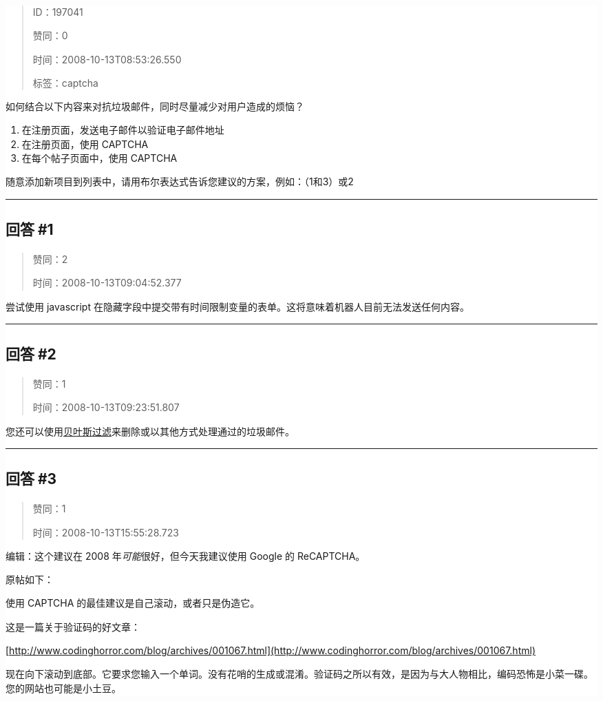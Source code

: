 > ID：197041
> 
> 赞同：0
> 
> 时间：2008-10-13T08:53:26.550
> 
> 标签：captcha

如何结合以下内容来对抗垃圾邮件，同时尽量减少对用户造成的烦恼？

1.  在注册页面，发送电子邮件以验证电子邮件地址
2.  在注册页面，使用 CAPTCHA
3.  在每个帖子页面中，使用 CAPTCHA

随意添加新项目到列表中，请用布尔表达式告诉您建议的方案，例如：（1和3）或2

* * *

## 回答 #1

> 赞同：2
> 
> 时间：2008-10-13T09:04:52.377

尝试使用 javascript 在隐藏字段中提交带有时间限制变量的表单。这将意味着机器人目前无法发送任何内容。

* * *

## 回答 #2

> 赞同：1
> 
> 时间：2008-10-13T09:23:51.807

您还可以使用[贝叶斯过滤](http://en.wikipedia.org/wiki/Bayesian_spam_filtering)来删除或以其他方式处理通过的垃圾邮件。

* * *

## 回答 #3

> 赞同：1
> 
> 时间：2008-10-13T15:55:28.723

编辑：这个建议在 2008 年*可能*很好，但今天我建议使用 Google 的 ReCAPTCHA。

原帖如下：

使用 CAPTCHA 的最佳建议是自己滚动，或者只是伪造它。

这是一篇关于验证码的好文章：

[http://www.codinghorror.com/blog/archives/001067.html](http://www.codinghorror.com/blog/archives/001067.html)

现在向下滚动到底部。它要求您输入一个单词。没有花哨的生成或混淆。验证码之所以有效，是因为与大人物相比，编码恐怖是小菜一碟。您的网站也可能是小土豆。
